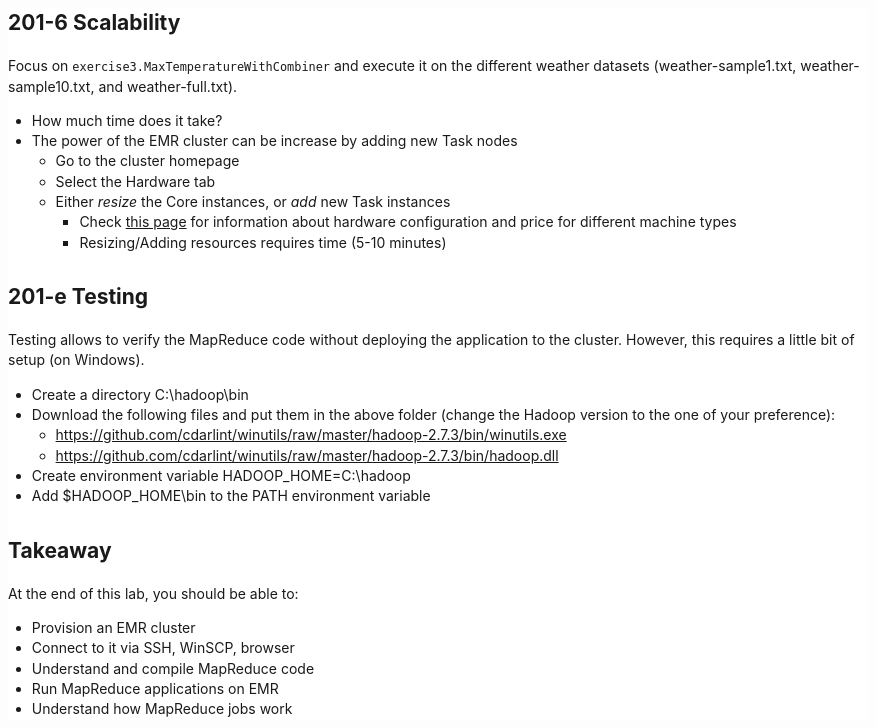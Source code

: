 ## 201-6 Scalability

Focus on ```exercise3.MaxTemperatureWithCombiner``` and execute it on the different weather datasets (weather-sample1.txt, weather-sample10.txt, and weather-full.txt).

- How much time does it take?
- The power of the EMR cluster can be increase by adding new Task nodes
  - Go to the cluster homepage
  - Select the Hardware tab
  - Either *resize* the Core instances, or *add* new Task instances
    - Check [this page](https://aws.amazon.com/it/ec2/pricing/on-demand/) for information about hardware configuration and price for different machine types
    - Resizing/Adding resources requires time (5-10 minutes)



## 201-e Testing

Testing allows to verify the MapReduce code without 
deploying the application to the cluster. However,
this requires a little bit of setup (on Windows).

- Create a directory C:\hadoop\bin
- Download the following files and put them in the above folder (change the Hadoop version to the one of your preference):
  - https://github.com/cdarlint/winutils/raw/master/hadoop-2.7.3/bin/winutils.exe
  - https://github.com/cdarlint/winutils/raw/master/hadoop-2.7.3/bin/hadoop.dll
- Create environment variable HADOOP_HOME=C:\hadoop
- Add $HADOOP_HOME\bin to the PATH environment variable


## Takeaway

At the end of this lab, you should be able to:

- Provision an EMR cluster
- Connect to it via SSH, WinSCP, browser
- Understand and compile MapReduce code
- Run MapReduce applications on EMR
- Understand how MapReduce jobs work